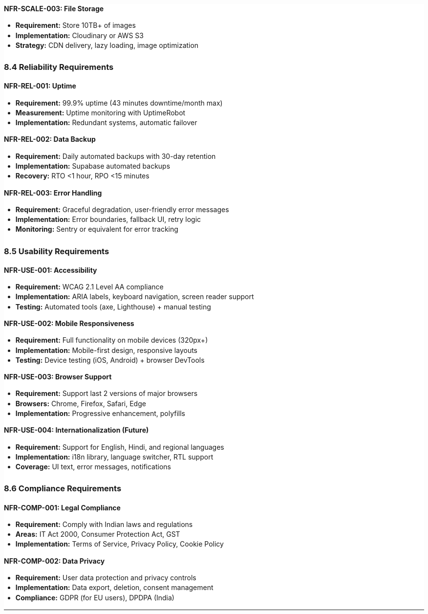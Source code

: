**NFR-SCALE-003: File Storage**
- **Requirement:** Store 10TB+ of images
- **Implementation:** Cloudinary or AWS S3
- **Strategy:** CDN delivery, lazy loading, image optimization

### 8.4 Reliability Requirements

**NFR-REL-001: Uptime**
- **Requirement:** 99.9% uptime (43 minutes downtime/month max)
- **Measurement:** Uptime monitoring with UptimeRobot
- **Implementation:** Redundant systems, automatic failover

**NFR-REL-002: Data Backup**
- **Requirement:** Daily automated backups with 30-day retention
- **Implementation:** Supabase automated backups
- **Recovery:** RTO <1 hour, RPO <15 minutes

**NFR-REL-003: Error Handling**
- **Requirement:** Graceful degradation, user-friendly error messages
- **Implementation:** Error boundaries, fallback UI, retry logic
- **Monitoring:** Sentry or equivalent for error tracking

### 8.5 Usability Requirements

**NFR-USE-001: Accessibility**
- **Requirement:** WCAG 2.1 Level AA compliance
- **Implementation:** ARIA labels, keyboard navigation, screen reader support
- **Testing:** Automated tools (axe, Lighthouse) + manual testing

**NFR-USE-002: Mobile Responsiveness**
- **Requirement:** Full functionality on mobile devices (320px+)
- **Implementation:** Mobile-first design, responsive layouts
- **Testing:** Device testing (iOS, Android) + browser DevTools

**NFR-USE-003: Browser Support**
- **Requirement:** Support last 2 versions of major browsers
- **Browsers:** Chrome, Firefox, Safari, Edge
- **Implementation:** Progressive enhancement, polyfills

**NFR-USE-004: Internationalization (Future)**
- **Requirement:** Support for English, Hindi, and regional languages
- **Implementation:** i18n library, language switcher, RTL support
- **Coverage:** UI text, error messages, notifications

### 8.6 Compliance Requirements

**NFR-COMP-001: Legal Compliance**
- **Requirement:** Comply with Indian laws and regulations
- **Areas:** IT Act 2000, Consumer Protection Act, GST
- **Implementation:** Terms of Service, Privacy Policy, Cookie Policy

**NFR-COMP-002: Data Privacy**
- **Requirement:** User data protection and privacy controls
- **Implementation:** Data export, deletion, consent management
- **Compliance:** GDPR (for EU users), DPDPA (India)

---